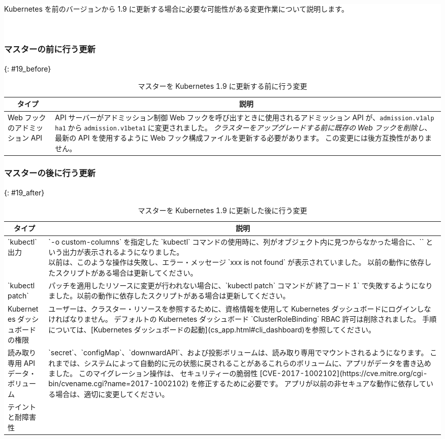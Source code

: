 Kubernetes を前のバージョンから 1.9 に更新する場合に必要な可能性がある変更作業について説明します。

<br/>

### マスターの前に行う更新
{: #19_before}

<table summary="バージョン 1.9 の Kubernetes の更新">
<caption>マスターを Kubernetes 1.9 に更新する前に行う変更</caption>
<thead>
<tr>
<th>タイプ</th>
<th>説明</th>
</tr>
</thead>
<tbody>
<tr>
<td>Web フックのアドミッション API</td>
<td>API サーバーがアドミッション制御 Web フックを呼び出すときに使用されるアドミッション API が、<code>admission.v1alpha1</code> から <code>admission.v1beta1</code> に変更されました。 <em>クラスターをアップグレードする前に既存の Web フックを削除し</em>、最新の API を使用するように Web フック構成ファイルを更新する必要があります。 この変更には後方互換性がありません。</td>
</tr>
</tbody>
</table>

### マスターの後に行う更新
{: #19_after}

<table summary="バージョン 1.9 の Kubernetes の更新">
<caption>マスターを Kubernetes 1.9 に更新した後に行う変更</caption>
<thead>
<tr>
<th>タイプ</th>
<th>説明</th>
</tr>
</thead>
<tbody>
<tr>
<td>`kubectl` 出力</td>
<td>`-o custom-columns` を指定した `kubectl` コマンドの使用時に、列がオブジェクト内に見つからなかった場合に、`<none>` という出力が表示されるようになりました。<br>
以前は、このような操作は失敗し、エラー・メッセージ `xxx is not found` が表示されていました。 以前の動作に依存したスクリプトがある場合は更新してください。</td>
</tr>
<tr>
<td>`kubectl patch`</td>
<td>パッチを適用したリソースに変更が行われない場合に、`kubectl patch` コマンドが`終了コード 1` で失敗するようになりました。以前の動作に依存したスクリプトがある場合は更新してください。</td>
</tr>
<tr>
<td>Kubernetes ダッシュボードの権限</td>
<td>ユーザーは、クラスター・リソースを参照するために、資格情報を使用して Kubernetes ダッシュボードにログインしなければなりません。 デフォルトの Kubernetes ダッシュボード `ClusterRoleBinding` RBAC 許可は削除されました。 手順については、[Kubernetes ダッシュボードの起動](cs_app.html#cli_dashboard)を参照してください。</td>
</tr>
<tr>
<td>読み取り専用 API データ・ボリューム</td>
<td>`secret`、`configMap`、`downwardAPI`、および投影ボリュームは、読み取り専用でマウントされるようになります。
これまでは、システムによって自動的に元の状態に戻されることがあるこれらのボリュームに、アプリがデータを書き込めました。 このマイグレーション操作は、
セキュリティーの脆弱性 [CVE-2017-1002102](https://cve.mitre.org/cgi-bin/cvename.cgi?name=2017-1002102) を修正するために必要です。
アプリが以前の非セキュアな動作に依存している場合は、適切に変更してください。</td>
</tr>
<tr>
<td>テイントと耐障害性</td>